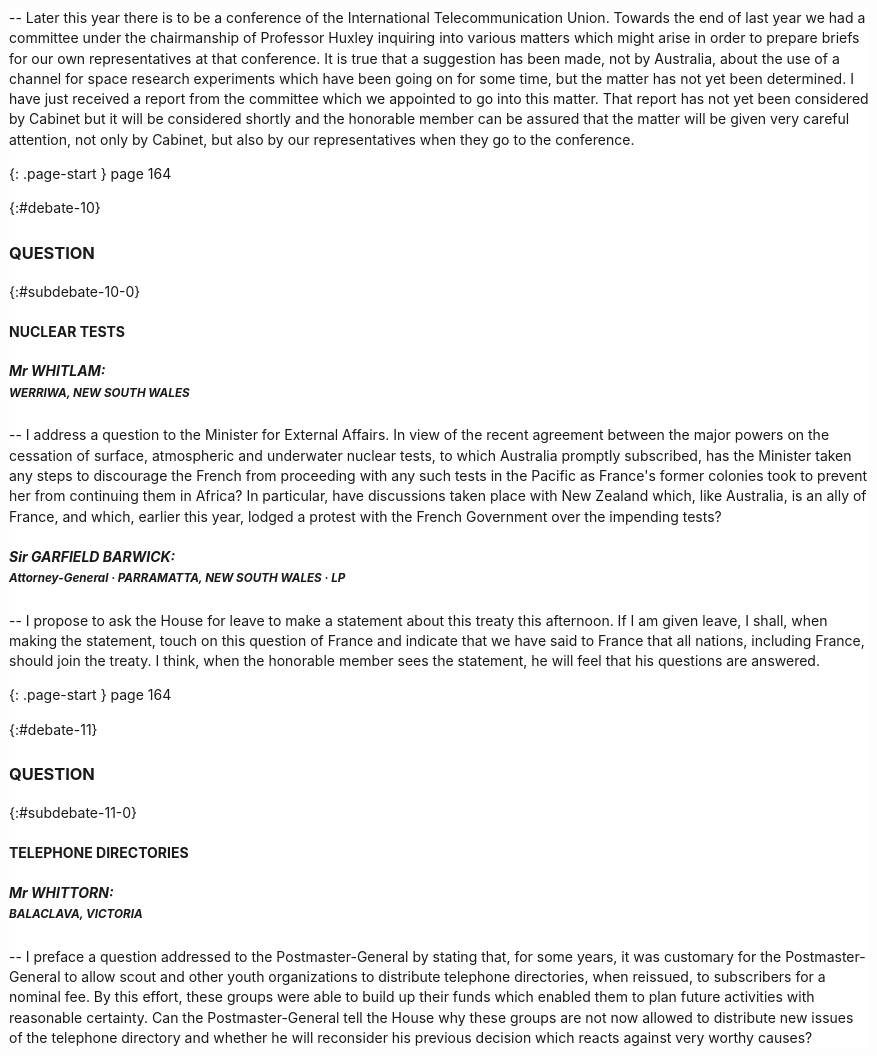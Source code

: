 -- Later this year there is to be a conference of the International Telecommunication Union. Towards the end of last year we had a committee under the chairmanship of Professor Huxley inquiring into various matters which might arise in order to prepare briefs for our own representatives at that conference. It is true that a suggestion has been made, not by Australia, about the use of a channel for space research experiments which have been going on for some time, but the matter has not yet been determined. I have just received a report from the committee which we appointed to go into this matter. That report has not yet been considered by Cabinet but it will be considered shortly and the honorable member can be assured that the matter will be given very careful attention, not only by Cabinet, but also by our representatives when they go to the conference. 

{: .page-start }
page 164

{:#debate-10}
### QUESTION

{:#subdebate-10-0}
#### NUCLEAR TESTS

##### Mr WHITLAM:<br><small class="text-muted">WERRIWA, NEW SOUTH WALES</small>

-- I address a question to the Minister for External Affairs. In view of the recent agreement between the major powers on the cessation of surface, atmospheric and underwater nuclear tests, to which Australia promptly subscribed, has the Minister taken any steps to discourage the French from proceeding with any such tests in the Pacific as France's former colonies took to prevent her from continuing them in Africa? In particular, have discussions taken place with New Zealand which, like Australia, is an ally of France, and which, earlier this year, lodged a protest with the French Government over the impending tests? 

##### Sir GARFIELD BARWICK:<br><small class="text-muted">Attorney-General &middot; PARRAMATTA, NEW SOUTH WALES &middot; LP</small>

-- I propose to ask the House for leave to make a statement about this treaty this afternoon. If I am given leave, I shall, when making the statement, touch on this question of France and indicate that we have said to France that all nations, including France, should join the treaty. I think, when the honorable member sees the statement, he will feel that his questions are answered. 

{: .page-start }
page 164

{:#debate-11}
### QUESTION

{:#subdebate-11-0}
#### TELEPHONE DIRECTORIES

##### Mr WHITTORN:<br><small class="text-muted">BALACLAVA, VICTORIA</small>

-- I preface a question addressed to the Postmaster-General by stating that, for some years, it was customary for the Postmaster-General to allow scout and other youth organizations to distribute telephone directories, when reissued, to subscribers for a nominal fee. By this effort, these groups were able to build up their funds which enabled them to plan future activities with reasonable certainty. Can the Postmaster-General tell the House why these groups are not now allowed to distribute new issues of the telephone directory and whether he will reconsider his previous decision which reacts against very worthy causes? 
